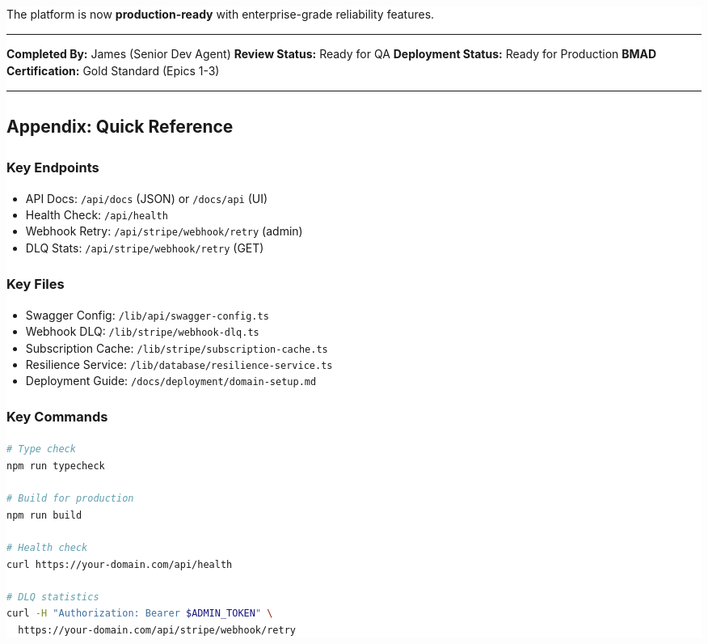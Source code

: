 The platform is now **production-ready** with enterprise-grade reliability features.

---

**Completed By:** James (Senior Dev Agent)
**Review Status:** Ready for QA
**Deployment Status:** Ready for Production
**BMAD Certification:** Gold Standard (Epics 1-3)

---

## Appendix: Quick Reference

### Key Endpoints
- API Docs: `/api/docs` (JSON) or `/docs/api` (UI)
- Health Check: `/api/health`
- Webhook Retry: `/api/stripe/webhook/retry` (admin)
- DLQ Stats: `/api/stripe/webhook/retry` (GET)

### Key Files
- Swagger Config: `/lib/api/swagger-config.ts`
- Webhook DLQ: `/lib/stripe/webhook-dlq.ts`
- Subscription Cache: `/lib/stripe/subscription-cache.ts`
- Resilience Service: `/lib/database/resilience-service.ts`
- Deployment Guide: `/docs/deployment/domain-setup.md`

### Key Commands
```bash
# Type check
npm run typecheck

# Build for production
npm run build

# Health check
curl https://your-domain.com/api/health

# DLQ statistics
curl -H "Authorization: Bearer $ADMIN_TOKEN" \
  https://your-domain.com/api/stripe/webhook/retry
```